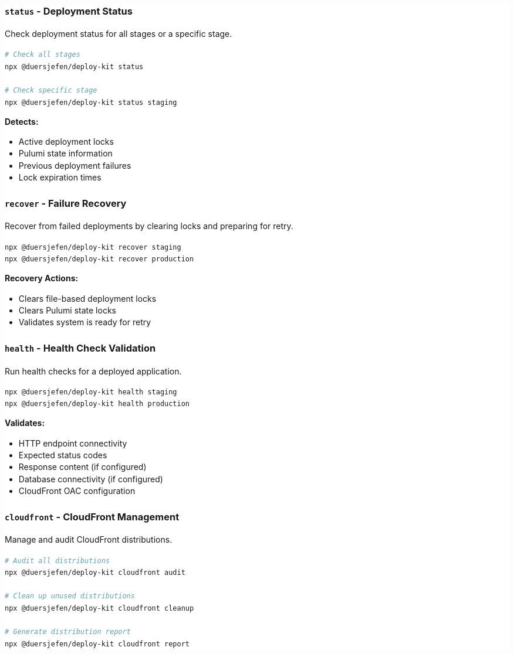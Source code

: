### `status` - Deployment Status

Check deployment status for all stages or a specific stage.

```bash
# Check all stages
npx @duersjefen/deploy-kit status

# Check specific stage
npx @duersjefen/deploy-kit status staging
```

**Detects:**
- Active deployment locks
- Pulumi state information
- Previous deployment failures
- Lock expiration times

### `recover` - Failure Recovery

Recover from failed deployments by clearing locks and preparing for retry.

```bash
npx @duersjefen/deploy-kit recover staging
npx @duersjefen/deploy-kit recover production
```

**Recovery Actions:**
- Clears file-based deployment locks
- Clears Pulumi state locks
- Validates system is ready for retry

### `health` - Health Check Validation

Run health checks for a deployed application.

```bash
npx @duersjefen/deploy-kit health staging
npx @duersjefen/deploy-kit health production
```

**Validates:**
- HTTP endpoint connectivity
- Expected status codes
- Response content (if configured)
- Database connectivity (if configured)
- CloudFront OAC configuration

### `cloudfront` - CloudFront Management

Manage and audit CloudFront distributions.

```bash
# Audit all distributions
npx @duersjefen/deploy-kit cloudfront audit

# Clean up unused distributions
npx @duersjefen/deploy-kit cloudfront cleanup

# Generate distribution report
npx @duersjefen/deploy-kit cloudfront report
```

